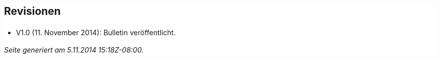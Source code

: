Revisionen
----------

-   V1.0 (11. November 2014): Bulletin veröffentlicht.

*Seite generiert am 5.11.2014 15:18Z-08:00.*
